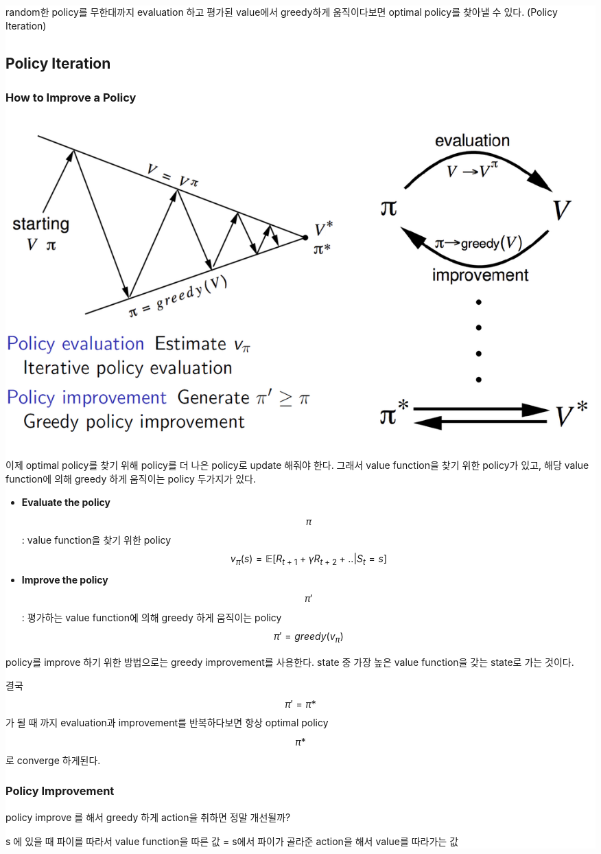 random한 policy를 무한대까지 evaluation 하고 평가된 value에서 greedy하게 움직이다보면 optimal policy를 찾아낼 수 있다. \(Policy Iteration\)

## Policy Iteration‌

### How to Improve a Policy

![](../.gitbook/assets/image%20%28290%29.png)

이제 optimal policy를 찾기 위해 policy를 더 나은 policy로 update 해줘야 한다. 그래서 value function을 찾기 위한 policy가 있고, 해당 value function에 의해 greedy 하게 움직이는 policy 두가지가 있다. 

* **Evaluate the policy** $$\pi$$ : value function을 찾기 위한 policy $$  v_{\pi}(s) = \mathbb{E}[R_{t+1} + \gamma R_{t+2} + .. | S_t = s]$$
* **Improve the policy** $$\pi'$$: 평가하는 value function에 의해 greedy 하게 움직이는 policy $$ \pi' = greedy(v_{\pi})$$

policy를 improve 하기 위한 방법으로는 greedy improvement를 사용한다. state 중 가장 높은 value function을 갖는 state로 가는 것이다. 

결국 $$\pi' = \pi*$$ 가 될 때 까지 evaluation과 improvement를 반복하다보면 항상 optimal policy $$ \pi*$$로 converge 하게된다.

### Policy Improvement

policy improve 를 해서 greedy 하게 action을 취하면 정말 개선될까?

s 에 있을 때 파이를 따라서 value function을 따른 값 = s에서 파이가 골라준 action을 해서 value를 따라가는 값
